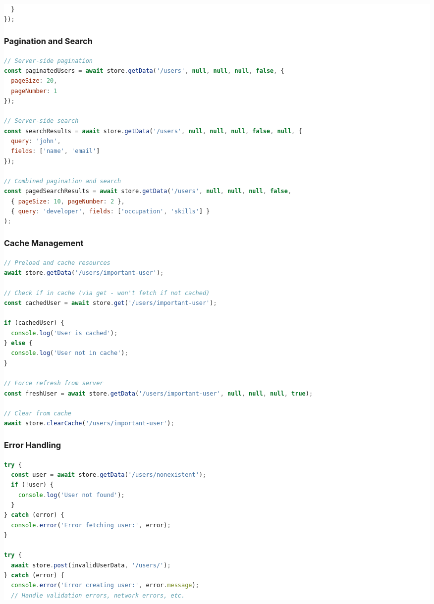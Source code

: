 ```javascript
  }
});
```

### Pagination and Search

```javascript
// Server-side pagination
const paginatedUsers = await store.getData('/users', null, null, null, false, {
  pageSize: 20,
  pageNumber: 1
});

// Server-side search
const searchResults = await store.getData('/users', null, null, null, false, null, {
  query: 'john',
  fields: ['name', 'email']
});

// Combined pagination and search
const pagedSearchResults = await store.getData('/users', null, null, null, false, 
  { pageSize: 10, pageNumber: 2 },
  { query: 'developer', fields: ['occupation', 'skills'] }
);
```

### Cache Management

```javascript
// Preload and cache resources
await store.getData('/users/important-user');

// Check if in cache (via get - won't fetch if not cached)
const cachedUser = await store.get('/users/important-user');

if (cachedUser) {
  console.log('User is cached');
} else {
  console.log('User not in cache');
}

// Force refresh from server
const freshUser = await store.getData('/users/important-user', null, null, null, true);

// Clear from cache
await store.clearCache('/users/important-user');
```

### Error Handling

```javascript
try {
  const user = await store.getData('/users/nonexistent');
  if (!user) {
    console.log('User not found');
  }
} catch (error) {
  console.error('Error fetching user:', error);
}

try {
  await store.post(invalidUserData, '/users/');
} catch (error) {
  console.error('Error creating user:', error.message);
  // Handle validation errors, network errors, etc.
```

  [key: string]: any;